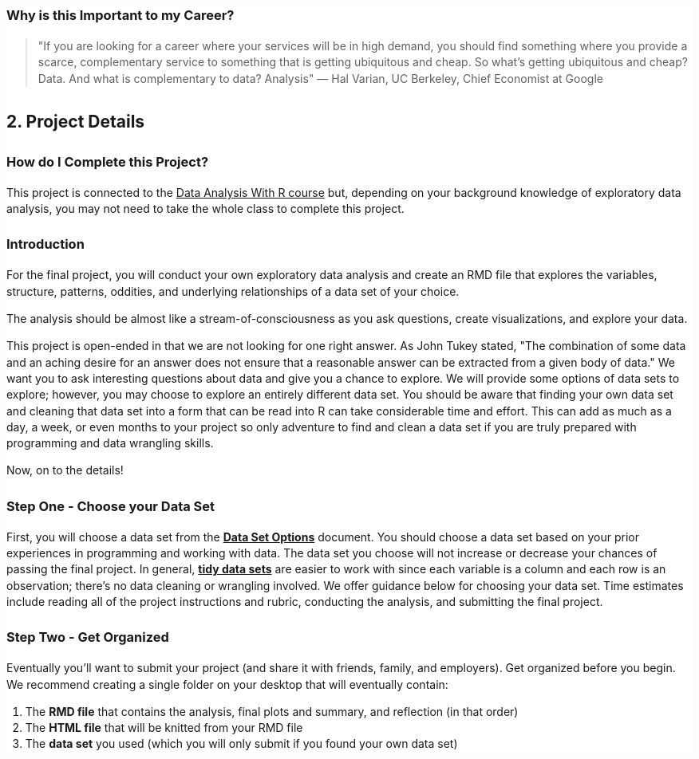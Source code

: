 ### Why is this Important to my Career?
> "If you are looking for a career where your services will be in high demand, you should find something where you provide a scarce, complementary service to something that is getting ubiquitous and cheap. So what’s getting ubiquitous and cheap? Data. And what is complementary to data? Analysis" — Hal Varian, UC Berkeley, Chief Economist at Google


## 2. Project Details 

### How do I Complete this Project?
This project is connected to the [Data Analysis With R course](https://www.udacity.com/course/ud651) but, depending on your background knowledge of exploratory data analysis, you may not need to take the whole class to complete this project.

### Introduction
For the final project, you will conduct your own exploratory data analysis and create an RMD file that explores the variables, structure, patterns, oddities, and underlying relationships of a data set of your choice.

The analysis should be almost like a stream-of-consciousness as you ask questions, create visualizations, and explore your data.

This project is open-ended in that we are not looking for one right answer. As John Tukey stated, "The combination of some data and an aching desire for an answer does not ensure that a reasonable answer can be extracted from a given body of data." We want you to ask interesting questions about data and give you a chance to explore. We will provide some options of data sets to explore; however, you may choose to explore an entirely different data set. You should be aware that finding your own data set and cleaning that data set into a form that can be read into R can take considerable time and effort. This can add as much as a day, a week, or even months to your project so only adventure to find and clean a data set if you are truly prepared with programming and data wrangling skills.

Now, on to the details!

### Step One - Choose your Data Set
First, you will choose a data set from the [**Data Set Options**](https://docs.google.com/document/d/1qEcwltBMlRYZT-l699-71TzInWfk4W9q5rTCSvDVMpc/pub) document. You should choose a data set based on your prior experiences in programming and working with data. The data set you choose will not increase or decrease your chances of passing the final project. In general, [**tidy data sets**](http://vita.had.co.nz/papers/tidy-data.pdf) are easier to work with since each variable is a column and each row is an observation; there’s no data cleaning or wrangling involved. We offer guidance below for choosing your data set. Time estimates include reading all of the project instructions and rubric, conducting the analysis, and submitting the final project.

### Step Two - Get Organized
Eventually you’ll want to submit your project (and share it with friends, family, and employers). Get organized before you begin. We recommend creating a single folder on your desktop that will eventually contain:

1. The **RMD file** that contains the analysis, final plots and summary, and reflection (in that order)
2. The **HTML file** that will be knitted from your RMD file
3. The **data set** you used (which you will only submit if you found your own data set)
